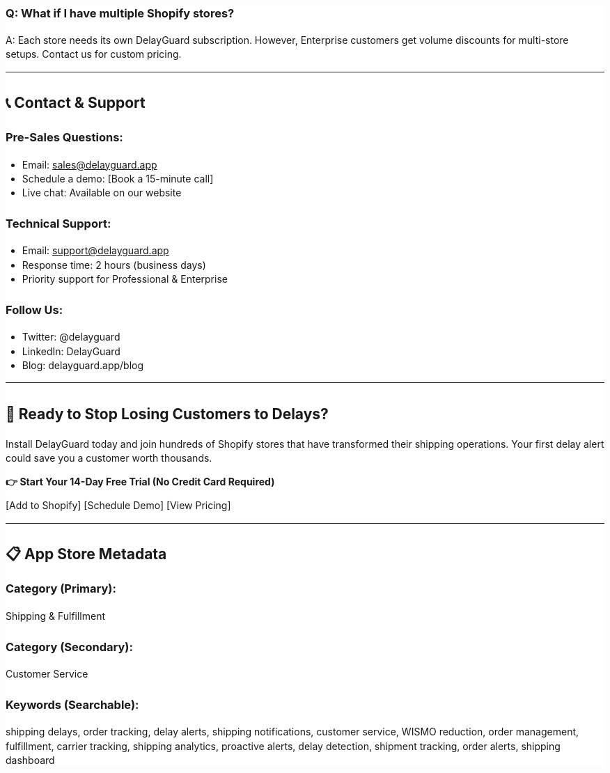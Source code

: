 ### **Q: What if I have multiple Shopify stores?**
A: Each store needs its own DelayGuard subscription. However, Enterprise customers get volume discounts for multi-store setups. Contact us for custom pricing.

---

## 📞 Contact & Support

### **Pre-Sales Questions:**
- Email: sales@delayguard.app
- Schedule a demo: [Book a 15-minute call]
- Live chat: Available on our website

### **Technical Support:**
- Email: support@delayguard.app
- Response time: 2 hours (business days)
- Priority support for Professional & Enterprise

### **Follow Us:**
- Twitter: @delayguard
- LinkedIn: DelayGuard
- Blog: delayguard.app/blog

---

## 🏁 Ready to Stop Losing Customers to Delays?

Install DelayGuard today and join hundreds of Shopify stores that have transformed their shipping operations. Your first delay alert could save you a customer worth thousands.

**👉 Start Your 14-Day Free Trial (No Credit Card Required)**

[Add to Shopify] [Schedule Demo] [View Pricing]

---

## 📋 App Store Metadata

### **Category (Primary):**
Shipping & Fulfillment

### **Category (Secondary):**
Customer Service

### **Keywords (Searchable):**
shipping delays, order tracking, delay alerts, shipping notifications, customer service, WISMO reduction, order management, fulfillment, carrier tracking, shipping analytics, proactive alerts, delay detection, shipment tracking, order alerts, shipping dashboard
